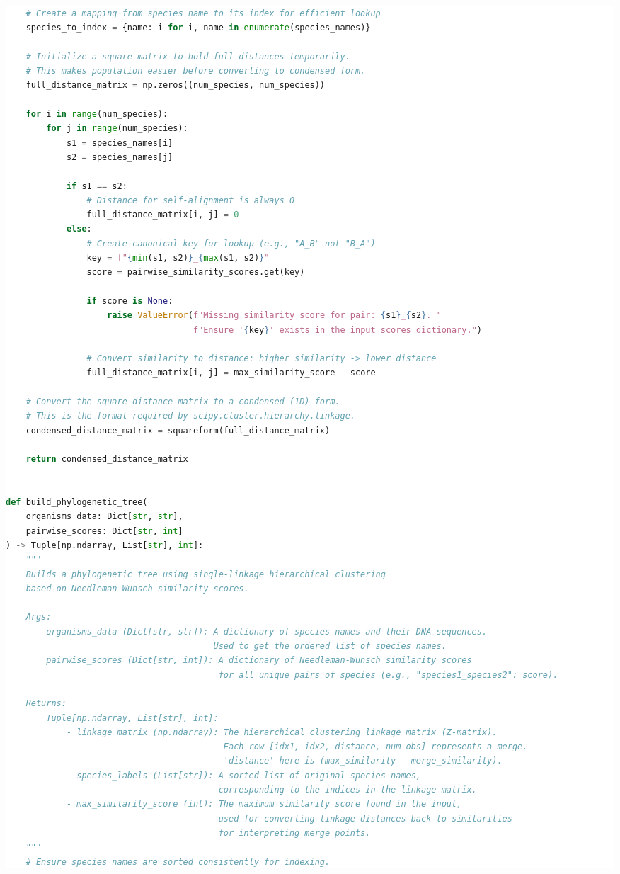 ```python
    # Create a mapping from species name to its index for efficient lookup
    species_to_index = {name: i for i, name in enumerate(species_names)}

    # Initialize a square matrix to hold full distances temporarily.
    # This makes population easier before converting to condensed form.
    full_distance_matrix = np.zeros((num_species, num_species))

    for i in range(num_species):
        for j in range(num_species):
            s1 = species_names[i]
            s2 = species_names[j]

            if s1 == s2:
                # Distance for self-alignment is always 0
                full_distance_matrix[i, j] = 0
            else:
                # Create canonical key for lookup (e.g., "A_B" not "B_A")
                key = f"{min(s1, s2)}_{max(s1, s2)}"
                score = pairwise_similarity_scores.get(key)

                if score is None:
                    raise ValueError(f"Missing similarity score for pair: {s1}_{s2}. "
                                     f"Ensure '{key}' exists in the input scores dictionary.")

                # Convert similarity to distance: higher similarity -> lower distance
                full_distance_matrix[i, j] = max_similarity_score - score

    # Convert the square distance matrix to a condensed (1D) form.
    # This is the format required by scipy.cluster.hierarchy.linkage.
    condensed_distance_matrix = squareform(full_distance_matrix)

    return condensed_distance_matrix


def build_phylogenetic_tree(
    organisms_data: Dict[str, str],
    pairwise_scores: Dict[str, int]
) -> Tuple[np.ndarray, List[str], int]:
    """
    Builds a phylogenetic tree using single-linkage hierarchical clustering
    based on Needleman-Wunsch similarity scores.

    Args:
        organisms_data (Dict[str, str]): A dictionary of species names and their DNA sequences.
                                         Used to get the ordered list of species names.
        pairwise_scores (Dict[str, int]): A dictionary of Needleman-Wunsch similarity scores
                                          for all unique pairs of species (e.g., "species1_species2": score).

    Returns:
        Tuple[np.ndarray, List[str], int]:
            - linkage_matrix (np.ndarray): The hierarchical clustering linkage matrix (Z-matrix).
                                           Each row [idx1, idx2, distance, num_obs] represents a merge.
                                           'distance' here is (max_similarity - merge_similarity).
            - species_labels (List[str]): A sorted list of original species names,
                                          corresponding to the indices in the linkage matrix.
            - max_similarity_score (int): The maximum similarity score found in the input,
                                          used for converting linkage distances back to similarities
                                          for interpreting merge points.
    """
    # Ensure species names are sorted consistently for indexing.
```